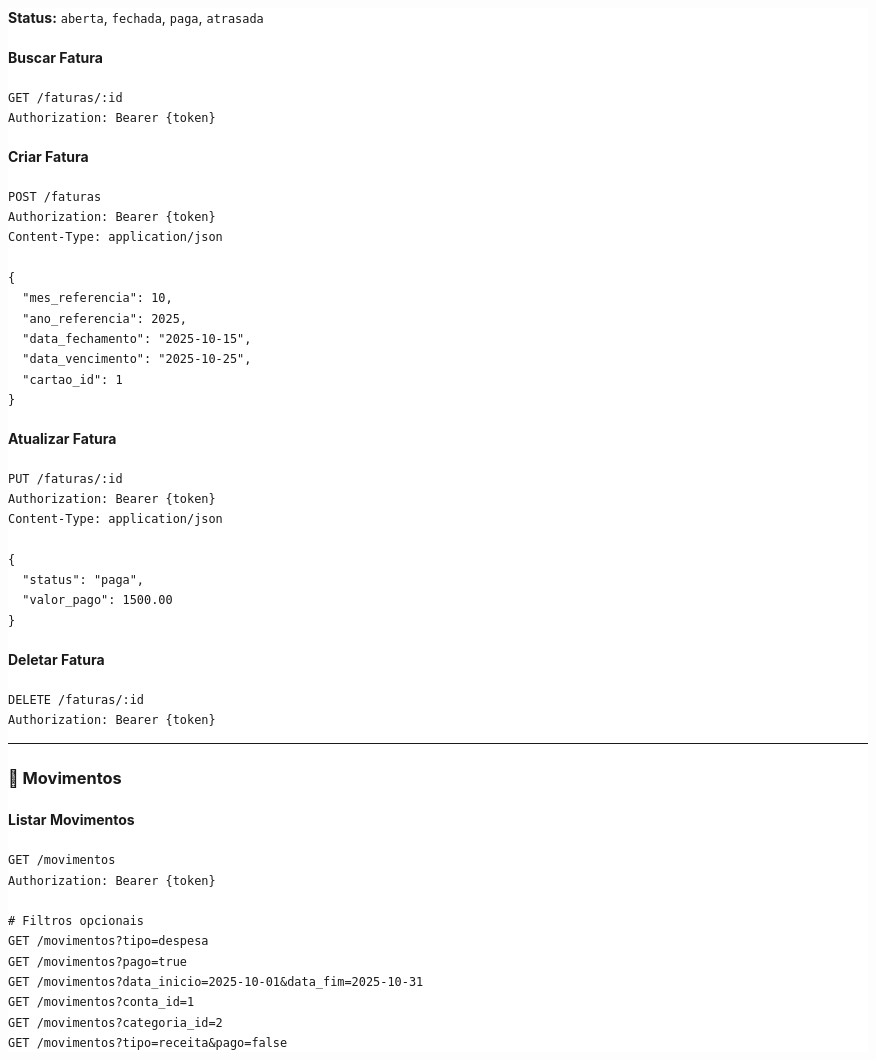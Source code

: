 **Status:** `aberta`, `fechada`, `paga`, `atrasada`

#### Buscar Fatura
```http
GET /faturas/:id
Authorization: Bearer {token}
```

#### Criar Fatura
```http
POST /faturas
Authorization: Bearer {token}
Content-Type: application/json

{
  "mes_referencia": 10,
  "ano_referencia": 2025,
  "data_fechamento": "2025-10-15",
  "data_vencimento": "2025-10-25",
  "cartao_id": 1
}
```

#### Atualizar Fatura
```http
PUT /faturas/:id
Authorization: Bearer {token}
Content-Type: application/json

{
  "status": "paga",
  "valor_pago": 1500.00
}
```

#### Deletar Fatura
```http
DELETE /faturas/:id
Authorization: Bearer {token}
```

---

### 💸 Movimentos

#### Listar Movimentos
```http
GET /movimentos
Authorization: Bearer {token}

# Filtros opcionais
GET /movimentos?tipo=despesa
GET /movimentos?pago=true
GET /movimentos?data_inicio=2025-10-01&data_fim=2025-10-31
GET /movimentos?conta_id=1
GET /movimentos?categoria_id=2
GET /movimentos?tipo=receita&pago=false
```
